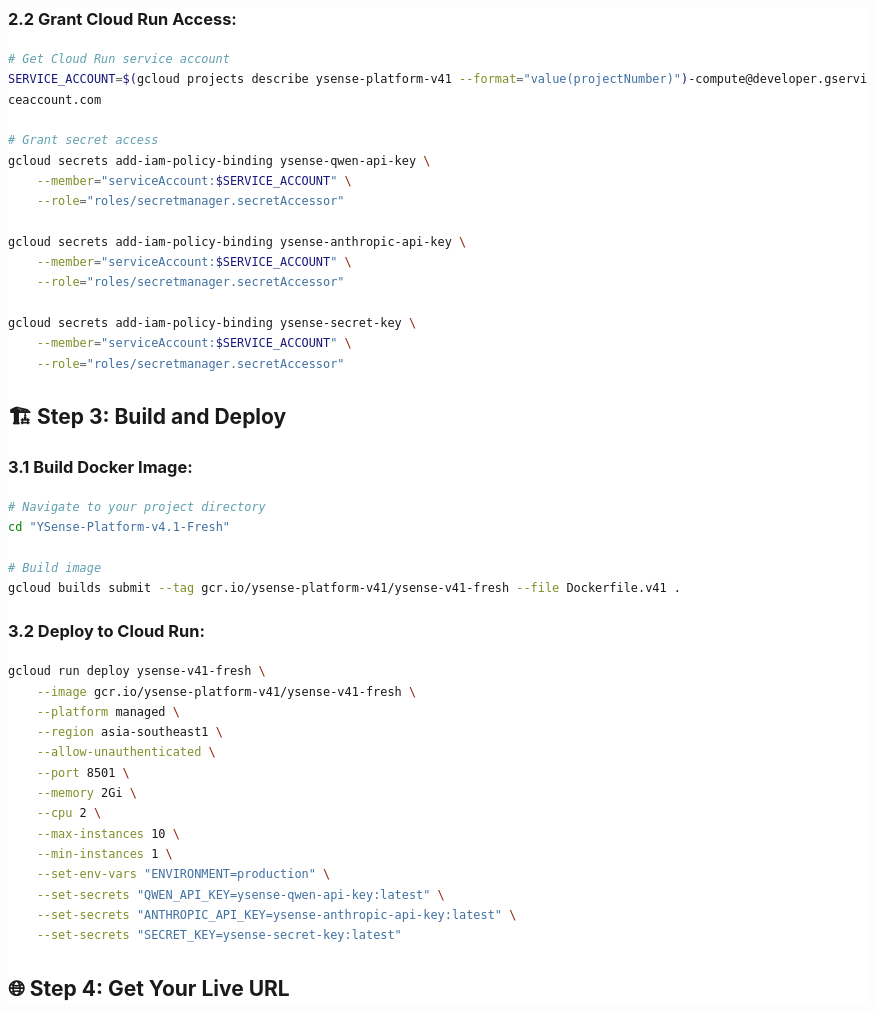 ### **2.2 Grant Cloud Run Access:**
```bash
# Get Cloud Run service account
SERVICE_ACCOUNT=$(gcloud projects describe ysense-platform-v41 --format="value(projectNumber)")-compute@developer.gserviceaccount.com

# Grant secret access
gcloud secrets add-iam-policy-binding ysense-qwen-api-key \
    --member="serviceAccount:$SERVICE_ACCOUNT" \
    --role="roles/secretmanager.secretAccessor"

gcloud secrets add-iam-policy-binding ysense-anthropic-api-key \
    --member="serviceAccount:$SERVICE_ACCOUNT" \
    --role="roles/secretmanager.secretAccessor"

gcloud secrets add-iam-policy-binding ysense-secret-key \
    --member="serviceAccount:$SERVICE_ACCOUNT" \
    --role="roles/secretmanager.secretAccessor"
```

## 🏗️ **Step 3: Build and Deploy**

### **3.1 Build Docker Image:**
```bash
# Navigate to your project directory
cd "YSense-Platform-v4.1-Fresh"

# Build image
gcloud builds submit --tag gcr.io/ysense-platform-v41/ysense-v41-fresh --file Dockerfile.v41 .
```

### **3.2 Deploy to Cloud Run:**
```bash
gcloud run deploy ysense-v41-fresh \
    --image gcr.io/ysense-platform-v41/ysense-v41-fresh \
    --platform managed \
    --region asia-southeast1 \
    --allow-unauthenticated \
    --port 8501 \
    --memory 2Gi \
    --cpu 2 \
    --max-instances 10 \
    --min-instances 1 \
    --set-env-vars "ENVIRONMENT=production" \
    --set-secrets "QWEN_API_KEY=ysense-qwen-api-key:latest" \
    --set-secrets "ANTHROPIC_API_KEY=ysense-anthropic-api-key:latest" \
    --set-secrets "SECRET_KEY=ysense-secret-key:latest"
```

## 🌐 **Step 4: Get Your Live URL**

